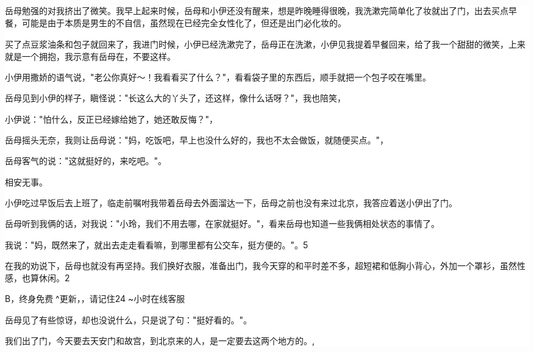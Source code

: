 

岳母勉强的对我挤出了微笑。我早上起来时候，岳母和小伊还没有醒来，想是昨晚睡得很晚，我洗漱完简单化了妆就出了门，出去买点早餐，可能是由于本质是男生的不自信，虽然现在已经完全女性化了，但还是出门必化妆的。





买了点豆浆油条和包子就回来了，我进门时候，小伊已经洗漱完了，岳母正在洗漱，小伊见我提着早餐回来，给了我一个甜甜的微笑，上来就是一个拥抱，我示意有岳母在，不要这样。





小伊用撒娇的语气说，"老公你真好～！我看看买了什么？"，看看袋子里的东西后，顺手就把一个包子咬在嘴里。





岳母见到小伊的样子，瞋怪说："长这么大的丫头了，还这样，像什么话呀？"，我也陪笑，



小伊说："怕什么，反正已经嫁给她了，她还敢反悔？"，





岳母摇头无奈，我则让岳母说："妈，吃饭吧，早上也没什么好的，我也不太会做饭，就随便买点。"，



岳母客气的说："这就挺好的，来吃吧。"。



相安无事。





小伊吃过早饭后去上班了，临走前嘱咐我带着岳母去外面溜达一下，岳母之前也没有来过北京，我答应着送小伊出了门。





岳母听到我俩的话，对我说："小玲，我们不用去哪，在家就挺好。"，看来岳母也知道一些我俩相处状态的事情了。





我说："妈，既然来了，就出去走走看看嘛，到哪里都有公交车，挺方便的。"。5





在我的劝说下，岳母也就没有再坚持。我们换好衣服，准备出门，我今天穿的和平时差不多，超短裙和低胸小背心，外加一个罩衫，虽然性感，也算休闲。2

B，终身免费 ^更新，，请记住24 ~小时在线客服



岳母见了有些惊讶，却也没说什么，只是说了句："挺好看的。"。





我们出了门，今天要去天安门和故宫，到北京来的人，是一定要去这两个地方的。,


